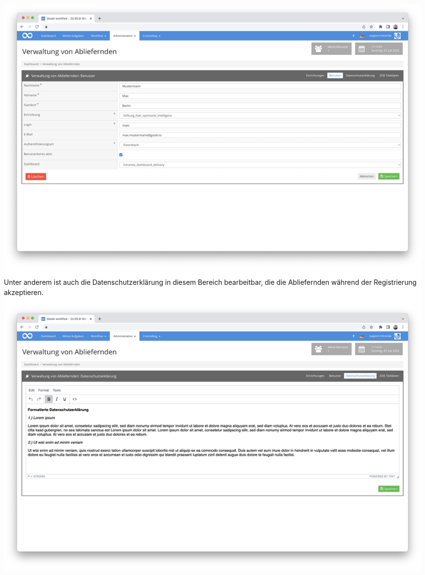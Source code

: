 ![Administrativer Bereich von Goobi workflow für die einzelnen Benutzer der abliefernden Einrichtungen](../.gitbook/assets/2206_epflicht7.png)

Unter anderem ist auch die Datenschutzerklärung in diesem Bereich bearbeitbar, die die Abliefernden während der Registrierung akzeptieren.

![Steuerung der Datenschutzerklärung aus dem Administrativen Bereich](../.gitbook/assets/2206_epflicht8.png)
